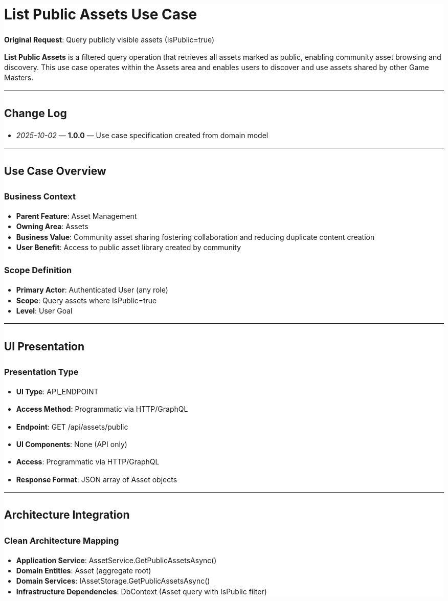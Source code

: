 # List Public Assets Use Case

**Original Request**: Query publicly visible assets (IsPublic=true)

**List Public Assets** is a filtered query operation that retrieves all assets marked as public, enabling community asset browsing and discovery. This use case operates within the Assets area and enables users to discover and use assets shared by other Game Masters.

---

## Change Log
- *2025-10-02* — **1.0.0** — Use case specification created from domain model

---

## Use Case Overview

### Business Context
- **Parent Feature**: Asset Management
- **Owning Area**: Assets
- **Business Value**: Community asset sharing fostering collaboration and reducing duplicate content creation
- **User Benefit**: Access to public asset library created by community

### Scope Definition
- **Primary Actor**: Authenticated User (any role)
- **Scope**: Query assets where IsPublic=true
- **Level**: User Goal

---

## UI Presentation

### Presentation Type
- **UI Type**: API_ENDPOINT
- **Access Method**: Programmatic via HTTP/GraphQL

- **Endpoint**: GET /api/assets/public
- **UI Components**: None (API only)
- **Access**: Programmatic via HTTP/GraphQL
- **Response Format**: JSON array of Asset objects

---

## Architecture Integration

### Clean Architecture Mapping
- **Application Service**: AssetService.GetPublicAssetsAsync()
- **Domain Entities**: Asset (aggregate root)
- **Domain Services**: IAssetStorage.GetPublicAssetsAsync()
- **Infrastructure Dependencies**: DbContext (Asset query with IsPublic filter)
